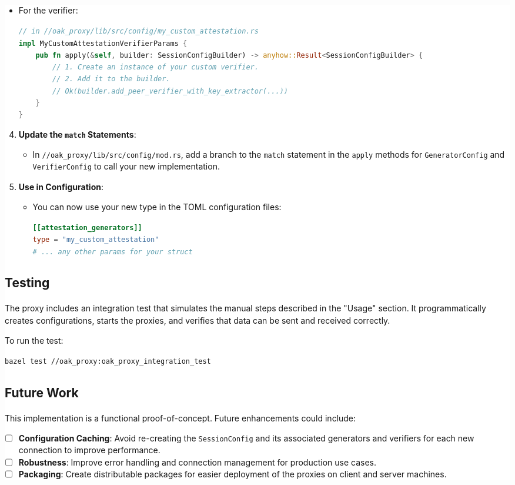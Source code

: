    - For the verifier:

     ```rust
     // in //oak_proxy/lib/src/config/my_custom_attestation.rs
     impl MyCustomAttestationVerifierParams {
         pub fn apply(&self, builder: SessionConfigBuilder) -> anyhow::Result<SessionConfigBuilder> {
             // 1. Create an instance of your custom verifier.
             // 2. Add it to the builder.
             // Ok(builder.add_peer_verifier_with_key_extractor(...))
         }
     }
     ```

4. **Update the `match` Statements**:

   - In `//oak_proxy/lib/src/config/mod.rs`, add a branch to the `match`
     statement in the `apply` methods for `GeneratorConfig` and `VerifierConfig`
     to call your new implementation.

5. **Use in Configuration**:

   - You can now use your new type in the TOML configuration files:

     ```toml
     [[attestation_generators]]
     type = "my_custom_attestation"
     # ... any other params for your struct
     ```

## Testing

The proxy includes an integration test that simulates the manual steps described
in the "Usage" section. It programmatically creates configurations, starts the
proxies, and verifies that data can be sent and received correctly.

To run the test:

```bash
bazel test //oak_proxy:oak_proxy_integration_test
```

## Future Work

This implementation is a functional proof-of-concept. Future enhancements could
include:

- [ ] **Configuration Caching**: Avoid re-creating the `SessionConfig` and its
      associated generators and verifiers for each new connection to improve
      performance.
- [ ] **Robustness**: Improve error handling and connection management for
      production use cases.
- [ ] **Packaging**: Create distributable packages for easier deployment of the
      proxies on client and server machines.
